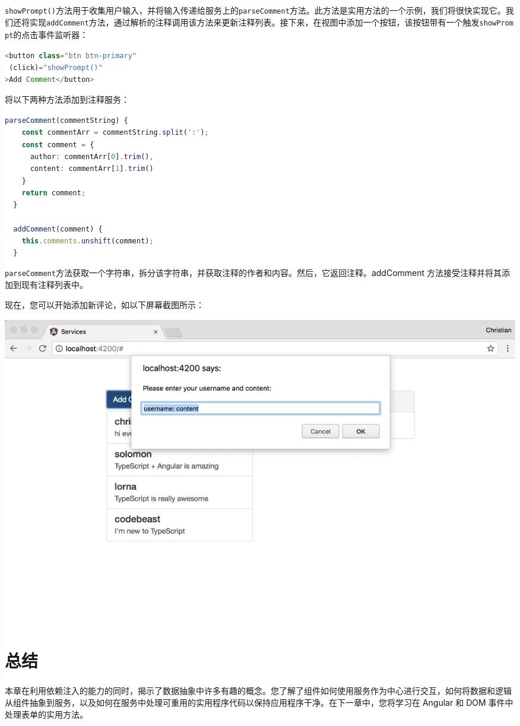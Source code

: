 `showPrompt()`方法用于收集用户输入，并将输入传递给服务上的`parseComment`方法。此方法是实用方法的一个示例，我们将很快实现它。我们还将实现`addComment`方法，通过解析的注释调用该方法来更新注释列表。接下来，在视图中添加一个按钮，该按钮带有一个触发`showPrompt`的点击事件监听器：

```ts
<button class="btn btn-primary" 
 (click)="showPrompt()"
>Add Comment</button>
```

将以下两种方法添加到注释服务：

```ts
parseComment(commentString) {
    const commentArr = commentString.split(':');
    const comment = {
      author: commentArr[0].trim(),
      content: commentArr[1].trim()
    }
    return comment;
  }

  addComment(comment) {
    this.comments.unshift(comment);
  }
```

`parseComment`方法获取一个字符串，拆分该字符串，并获取注释的作者和内容。然后，它返回注释。addComment 方法接受注释并将其添加到现有注释列表中。

现在，您可以开始添加新评论，如以下屏幕截图所示：

![](img/31cc7b09-e373-4aa9-9fa7-f4ef30bd706d.png)

# 总结

本章在利用依赖注入的能力的同时，揭示了数据抽象中许多有趣的概念。您了解了组件如何使用服务作为中心进行交互，如何将数据和逻辑从组件抽象到服务，以及如何在服务中处理可重用的实用程序代码以保持应用程序干净。在下一章中，您将学习在 Angular 和 DOM 事件中处理表单的实用方法。